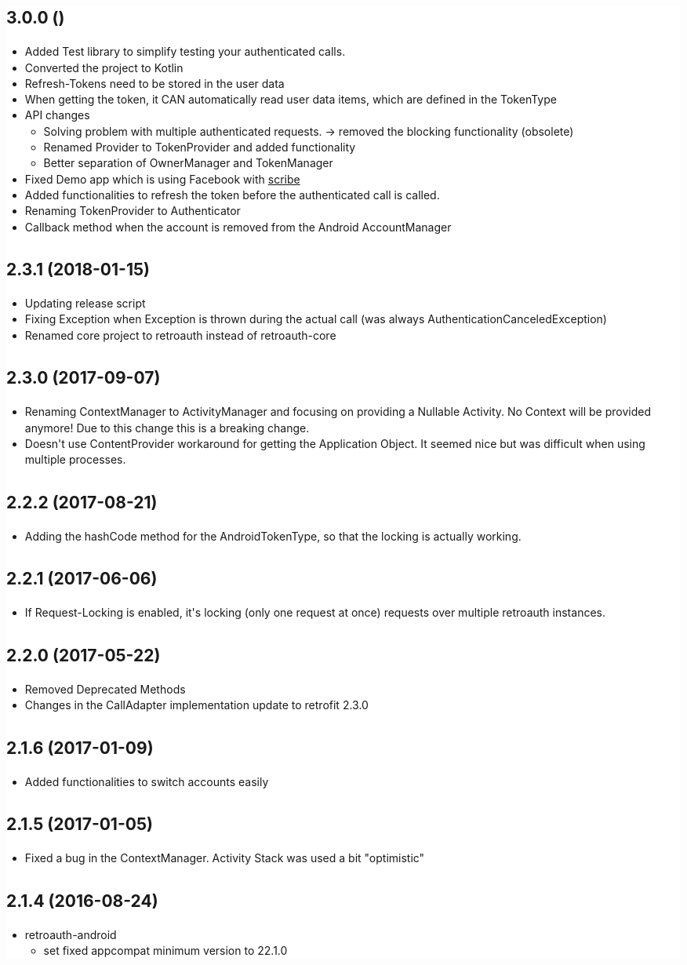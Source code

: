 ## 3.0.0 ()
* Added Test library to simplify testing your authenticated calls.
* Converted the project to Kotlin
* Refresh-Tokens need to be stored in the user data
* When getting the token, it CAN automatically read user data items, which are defined in the TokenType
* API changes
  * Solving problem with multiple authenticated requests. -> removed the blocking functionality (obsolete)
  * Renamed Provider to TokenProvider and added functionality
  * Better separation of OwnerManager and TokenManager
* Fixed Demo app which is using Facebook with [scribe](https://github.com/scribejava/scribejava)
* Added functionalities to refresh the token before the authenticated call is called.
* Renaming TokenProvider to Authenticator
* Callback method when the account is removed from the Android AccountManager

## 2.3.1 (2018-01-15)
* Updating release script
* Fixing Exception when Exception is thrown during the actual call (was always AuthenticationCanceledException)
* Renamed core project to retroauth instead of retroauth-core

## 2.3.0 (2017-09-07)
* Renaming ContextManager to ActivityManager and focusing on providing a Nullable Activity. No Context will be provided anymore! Due to this change this is a breaking change.
* Doesn't use ContentProvider workaround for getting the Application Object. It seemed nice but was difficult when using multiple processes.

## 2.2.2 (2017-08-21)
* Adding the hashCode method for the AndroidTokenType, so that the locking is actually working.

## 2.2.1 (2017-06-06)
* If Request-Locking is enabled, it's locking (only one request at once) requests over multiple retroauth instances.

## 2.2.0 (2017-05-22)
* Removed Deprecated Methods
* Changes in the CallAdapter implementation update to retrofit 2.3.0

## 2.1.6 (2017-01-09)
* Added functionalities to switch accounts easily

## 2.1.5 (2017-01-05)
* Fixed a bug in the ContextManager. Activity Stack was used a bit "optimistic"

## 2.1.4 (2016-08-24)
* retroauth-android
  * set fixed appcompat minimum version to 22.1.0
